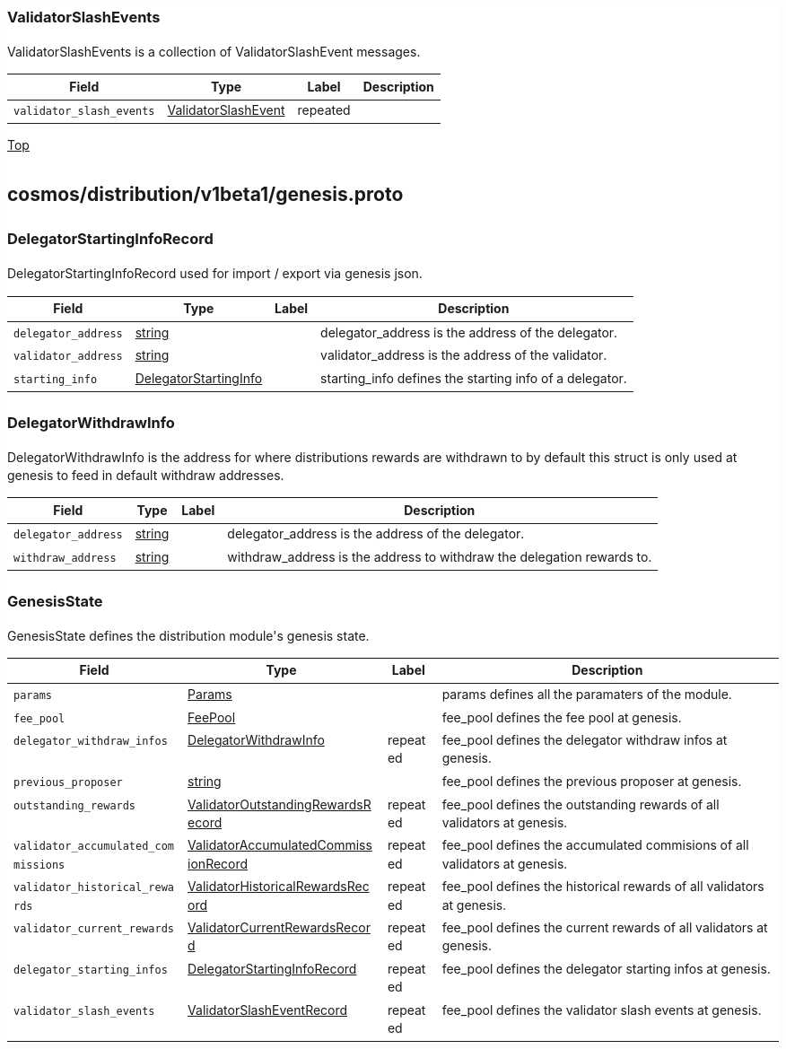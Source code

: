### ValidatorSlashEvents

ValidatorSlashEvents is a collection of ValidatorSlashEvent messages.

| Field                    | Type                                                                                 | Label    | Description |
| ------------------------ | ------------------------------------------------------------------------------------ | -------- | ----------- |
| `validator_slash_events` | [ValidatorSlashEvent](proto-docs.md#cosmos.distribution.v1beta1.ValidatorSlashEvent) | repeated |             |

[Top](proto-docs.md#top)

## cosmos/distribution/v1beta1/genesis.proto

### DelegatorStartingInfoRecord

DelegatorStartingInfoRecord used for import / export via genesis json.

| Field               | Type                                                                                     | Label | Description                                              |
| ------------------- | ---------------------------------------------------------------------------------------- | ----- | -------------------------------------------------------- |
| `delegator_address` | [string](proto-docs.md#string)                                                           |       | delegator\_address is the address of the delegator.      |
| `validator_address` | [string](proto-docs.md#string)                                                           |       | validator\_address is the address of the validator.      |
| `starting_info`     | [DelegatorStartingInfo](proto-docs.md#cosmos.distribution.v1beta1.DelegatorStartingInfo) |       | starting\_info defines the starting info of a delegator. |

### DelegatorWithdrawInfo

DelegatorWithdrawInfo is the address for where distributions rewards are withdrawn to by default this struct is only used at genesis to feed in default withdraw addresses.

| Field               | Type                           | Label | Description                                                             |
| ------------------- | ------------------------------ | ----- | ----------------------------------------------------------------------- |
| `delegator_address` | [string](proto-docs.md#string) |       | delegator\_address is the address of the delegator.                     |
| `withdraw_address`  | [string](proto-docs.md#string) |       | withdraw\_address is the address to withdraw the delegation rewards to. |

### GenesisState

GenesisState defines the distribution module's genesis state.

| Field                               | Type                                                                                                                   | Label    | Description                                                                |
| ----------------------------------- | ---------------------------------------------------------------------------------------------------------------------- | -------- | -------------------------------------------------------------------------- |
| `params`                            | [Params](proto-docs.md#cosmos.distribution.v1beta1.Params)                                                             |          | params defines all the paramaters of the module.                           |
| `fee_pool`                          | [FeePool](proto-docs.md#cosmos.distribution.v1beta1.FeePool)                                                           |          | fee\_pool defines the fee pool at genesis.                                 |
| `delegator_withdraw_infos`          | [DelegatorWithdrawInfo](proto-docs.md#cosmos.distribution.v1beta1.DelegatorWithdrawInfo)                               | repeated | fee\_pool defines the delegator withdraw infos at genesis.                 |
| `previous_proposer`                 | [string](proto-docs.md#string)                                                                                         |          | fee\_pool defines the previous proposer at genesis.                        |
| `outstanding_rewards`               | [ValidatorOutstandingRewardsRecord](proto-docs.md#cosmos.distribution.v1beta1.ValidatorOutstandingRewardsRecord)       | repeated | fee\_pool defines the outstanding rewards of all validators at genesis.    |
| `validator_accumulated_commissions` | [ValidatorAccumulatedCommissionRecord](proto-docs.md#cosmos.distribution.v1beta1.ValidatorAccumulatedCommissionRecord) | repeated | fee\_pool defines the accumulated commisions of all validators at genesis. |
| `validator_historical_rewards`      | [ValidatorHistoricalRewardsRecord](proto-docs.md#cosmos.distribution.v1beta1.ValidatorHistoricalRewardsRecord)         | repeated | fee\_pool defines the historical rewards of all validators at genesis.     |
| `validator_current_rewards`         | [ValidatorCurrentRewardsRecord](proto-docs.md#cosmos.distribution.v1beta1.ValidatorCurrentRewardsRecord)               | repeated | fee\_pool defines the current rewards of all validators at genesis.        |
| `delegator_starting_infos`          | [DelegatorStartingInfoRecord](proto-docs.md#cosmos.distribution.v1beta1.DelegatorStartingInfoRecord)                   | repeated | fee\_pool defines the delegator starting infos at genesis.                 |
| `validator_slash_events`            | [ValidatorSlashEventRecord](proto-docs.md#cosmos.distribution.v1beta1.ValidatorSlashEventRecord)                       | repeated | fee\_pool defines the validator slash events at genesis.                   |
